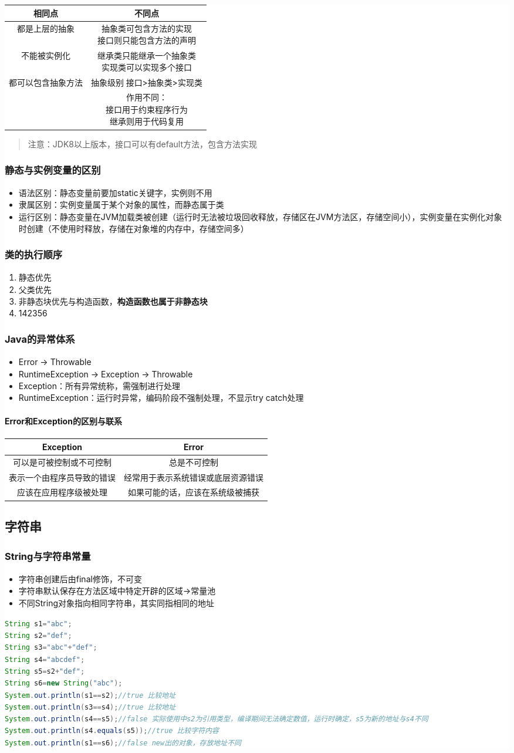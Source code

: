 |       相同点       |                           不同点                            |
| :----------------: | :---------------------------------------------------------: |
|   都是上层的抽象   |    抽象类可包含方法的实现 <br> 接口则只能包含方法的声明     |
|    不能被实例化    |    继承类只能继承一个抽象类 <br> 实现类可以实现多个接口     |
| 都可以包含抽象方法 |                 抽象级别 接口>抽象类>实现类                 |
|                    | 作用不同：<br> 接口用于约束程序行为 <br> 继承则用于代码复用 |

>注意：JDK8以上版本，接口可以有default方法，包含方法实现

### 静态与实例变量的区别

- 语法区别：静态变量前要加static关键字，实例则不用
- 隶属区别：实例变量属于某个对象的属性，而静态属于类
- 运行区别：静态变量在JVM加载类被创建（运行时无法被垃圾回收释放，存储区在JVM方法区，存储空间小），实例变量在实例化对象时创建（不使用时释放，存储在对象堆的内存中，存储空间多）

### 类的执行顺序

1. 静态优先
2. 父类优先
3. 非静态块优先与构造函数，**构造函数也属于非静态块**
4. 142356

### Java的异常体系

- Error -> Throwable
- RuntimeException -> Exception -> Throwable
- Exception：所有异常统称，需强制进行处理
- RuntimeException：运行时异常，编码阶段不强制处理，不显示try catch处理

#### Error和Exception的区别与联系

|         Exception          |               Error                |
| :------------------------: | :--------------------------------: |
|  可以是可被控制或不可控制  |            总是不可控制            |
| 表示一个由程序员导致的错误 | 经常用于表示系统错误或底层资源错误 |
|   应该在应用程序级被处理   |  如果可能的话，应该在系统级被捕获  |

## 字符串

### String与字符串常量

- 字符串创建后由final修饰，不可变
- 字符串默认保存在方法区域中特定开辟的区域->常量池
- 不同String对象指向相同字符串，其实同指相同的地址

```Java
String s1="abc";
String s2="def";
String s3="abc"+"def";
String s4="abcdef";
String s5=s2+"def";
String s6=new String("abc");
System.out.println(s1==s2);//true 比较地址
System.out.println(s3==s4);//true 比较地址
System.out.println(s4==s5);//false 实际使用中s2为引用类型，编译期间无法确定数值，运行时确定，s5为新的地址与s4不同
System.out.println(s4.equals(s5));//true 比较字符内容
System.out.println(s1==s6);//false new出的对象，存放地址不同
```
